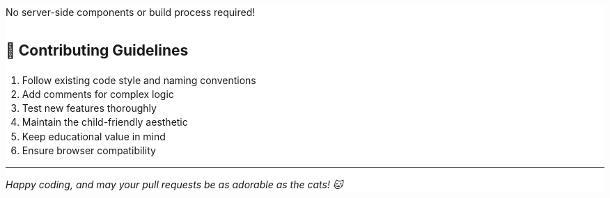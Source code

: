 No server-side components or build process required!

## 🤝 Contributing Guidelines

1. Follow existing code style and naming conventions
2. Add comments for complex logic
3. Test new features thoroughly
4. Maintain the child-friendly aesthetic
5. Keep educational value in mind
6. Ensure browser compatibility

---

*Happy coding, and may your pull requests be as adorable as the cats! 🐱*
